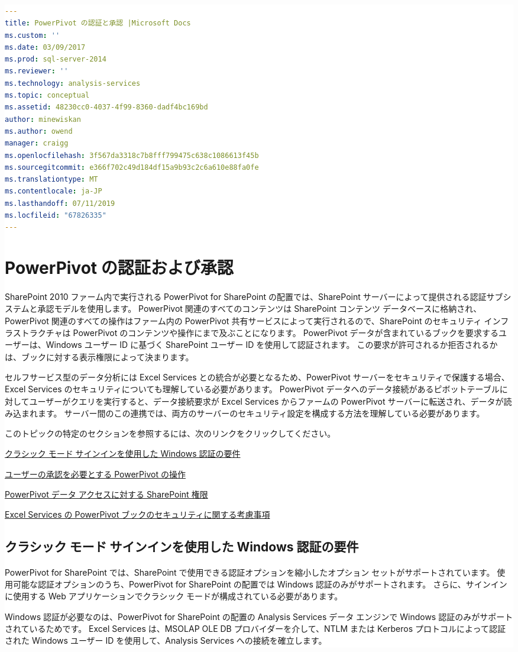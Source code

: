 ```yaml
---
title: PowerPivot の認証と承認 |Microsoft Docs
ms.custom: ''
ms.date: 03/09/2017
ms.prod: sql-server-2014
ms.reviewer: ''
ms.technology: analysis-services
ms.topic: conceptual
ms.assetid: 48230cc0-4037-4f99-8360-dadf4bc169bd
author: minewiskan
ms.author: owend
manager: craigg
ms.openlocfilehash: 3f567da3318c7b8fff799475c638c1086613f45b
ms.sourcegitcommit: e366f702c49d184df15a9b93c2c6a610e88fa0fe
ms.translationtype: MT
ms.contentlocale: ja-JP
ms.lasthandoff: 07/11/2019
ms.locfileid: "67826335"
---
```

# <a name="powerpivot-authentication-and-authorization"></a>PowerPivot の認証および承認
  SharePoint 2010 ファーム内で実行される PowerPivot for SharePoint の配置では、SharePoint サーバーによって提供される認証サブシステムと承認モデルを使用します。 PowerPivot 関連のすべてのコンテンツは SharePoint コンテンツ データベースに格納され、PowerPivot 関連のすべての操作はファーム内の PowerPivot 共有サービスによって実行されるので、SharePoint のセキュリティ インフラストラクチャは PowerPivot のコンテンツや操作にまで及ぶことになります。 PowerPivot データが含まれているブックを要求するユーザーは、Windows ユーザー ID に基づく SharePoint ユーザー ID を使用して認証されます。 この要求が許可されるか拒否されるかは、ブックに対する表示権限によって決まります。  
  
 セルフサービス型のデータ分析には Excel Services との統合が必要となるため、PowerPivot サーバーをセキュリティで保護する場合、Excel Services のセキュリティについても理解している必要があります。 PowerPivot データへのデータ接続があるピボットテーブルに対してユーザーがクエリを実行すると、データ接続要求が Excel Services からファームの PowerPivot サーバーに転送され、データが読み込まれます。 サーバー間のこの連携では、両方のサーバーのセキュリティ設定を構成する方法を理解している必要があります。  
  
 このトピックの特定のセクションを参照するには、次のリンクをクリックしてください。  
  
 [クラシック モード サインインを使用した Windows 認証の要件](power-pivot-authentication-and-authorization.md#bkmk_auth)  
  
 [ユーザーの承認を必要とする PowerPivot の操作](#UserConnections)  
  
 [PowerPivot データ アクセスに対する SharePoint 権限](#Permissions)  
  
 [Excel Services の PowerPivot ブックのセキュリティに関する考慮事項](#excel)  
  
##  <a name="bkmk_auth"></a> クラシック モード サインインを使用した Windows 認証の要件  
 PowerPivot for SharePoint では、SharePoint で使用できる認証オプションを縮小したオプション セットがサポートされています。 使用可能な認証オプションのうち、PowerPivot for SharePoint の配置では Windows 認証のみがサポートされます。 さらに、サインインに使用する Web アプリケーションでクラシック モードが構成されている必要があります。  
  
 Windows 認証が必要なのは、PowerPivot for SharePoint の配置の Analysis Services データ エンジンで Windows 認証のみがサポートされているためです。 Excel Services は、MSOLAP OLE DB プロバイダーを介して、NTLM または Kerberos プロトコルによって認証された Windows ユーザー ID を使用して、Analysis Services への接続を確立します。  
  